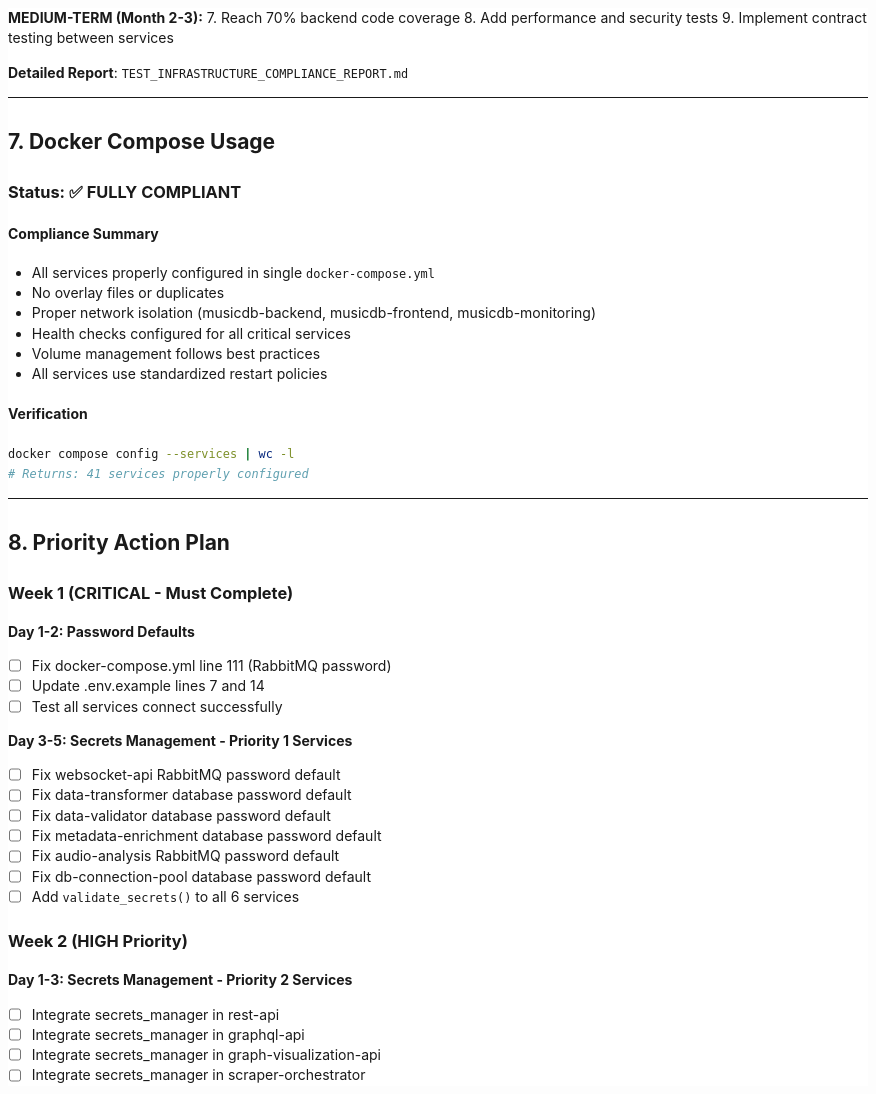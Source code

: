 **MEDIUM-TERM (Month 2-3):**
7. Reach 70% backend code coverage
8. Add performance and security tests
9. Implement contract testing between services

**Detailed Report**: `TEST_INFRASTRUCTURE_COMPLIANCE_REPORT.md`

---

## 7. Docker Compose Usage

### Status: ✅ **FULLY COMPLIANT**

#### Compliance Summary
- All services properly configured in single `docker-compose.yml`
- No overlay files or duplicates
- Proper network isolation (musicdb-backend, musicdb-frontend, musicdb-monitoring)
- Health checks configured for all critical services
- Volume management follows best practices
- All services use standardized restart policies

#### Verification
```bash
docker compose config --services | wc -l
# Returns: 41 services properly configured
```

---

## 8. Priority Action Plan

### Week 1 (CRITICAL - Must Complete)

**Day 1-2: Password Defaults**
- [ ] Fix docker-compose.yml line 111 (RabbitMQ password)
- [ ] Update .env.example lines 7 and 14
- [ ] Test all services connect successfully

**Day 3-5: Secrets Management - Priority 1 Services**
- [ ] Fix websocket-api RabbitMQ password default
- [ ] Fix data-transformer database password default
- [ ] Fix data-validator database password default
- [ ] Fix metadata-enrichment database password default
- [ ] Fix audio-analysis RabbitMQ password default
- [ ] Fix db-connection-pool database password default
- [ ] Add `validate_secrets()` to all 6 services

### Week 2 (HIGH Priority)

**Day 1-3: Secrets Management - Priority 2 Services**
- [ ] Integrate secrets_manager in rest-api
- [ ] Integrate secrets_manager in graphql-api
- [ ] Integrate secrets_manager in graph-visualization-api
- [ ] Integrate secrets_manager in scraper-orchestrator
